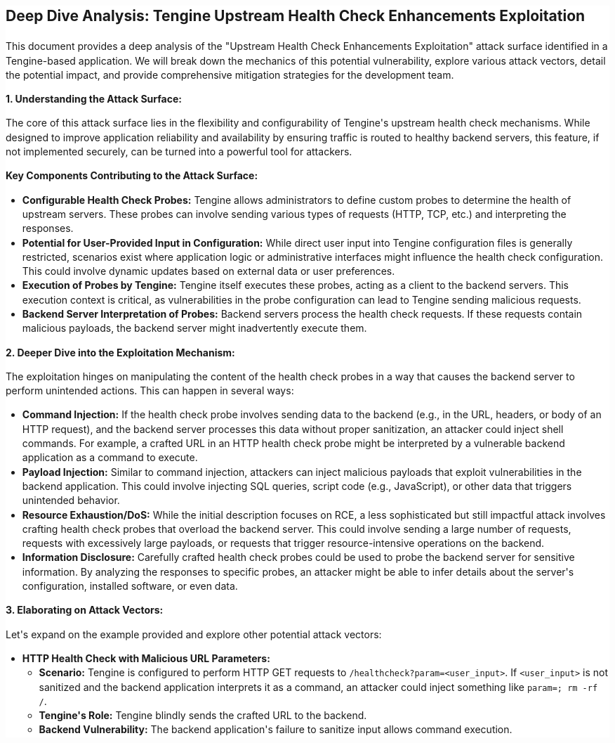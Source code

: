 ## Deep Dive Analysis: Tengine Upstream Health Check Enhancements Exploitation

This document provides a deep analysis of the "Upstream Health Check Enhancements Exploitation" attack surface identified in a Tengine-based application. We will break down the mechanics of this potential vulnerability, explore various attack vectors, detail the potential impact, and provide comprehensive mitigation strategies for the development team.

**1. Understanding the Attack Surface:**

The core of this attack surface lies in the flexibility and configurability of Tengine's upstream health check mechanisms. While designed to improve application reliability and availability by ensuring traffic is routed to healthy backend servers, this feature, if not implemented securely, can be turned into a powerful tool for attackers.

**Key Components Contributing to the Attack Surface:**

* **Configurable Health Check Probes:** Tengine allows administrators to define custom probes to determine the health of upstream servers. These probes can involve sending various types of requests (HTTP, TCP, etc.) and interpreting the responses.
* **Potential for User-Provided Input in Configuration:** While direct user input into Tengine configuration files is generally restricted, scenarios exist where application logic or administrative interfaces might influence the health check configuration. This could involve dynamic updates based on external data or user preferences.
* **Execution of Probes by Tengine:** Tengine itself executes these probes, acting as a client to the backend servers. This execution context is critical, as vulnerabilities in the probe configuration can lead to Tengine sending malicious requests.
* **Backend Server Interpretation of Probes:** Backend servers process the health check requests. If these requests contain malicious payloads, the backend server might inadvertently execute them.

**2. Deeper Dive into the Exploitation Mechanism:**

The exploitation hinges on manipulating the content of the health check probes in a way that causes the backend server to perform unintended actions. This can happen in several ways:

* **Command Injection:**  If the health check probe involves sending data to the backend (e.g., in the URL, headers, or body of an HTTP request), and the backend server processes this data without proper sanitization, an attacker could inject shell commands. For example, a crafted URL in an HTTP health check probe might be interpreted by a vulnerable backend application as a command to execute.
* **Payload Injection:** Similar to command injection, attackers can inject malicious payloads that exploit vulnerabilities in the backend application. This could involve injecting SQL queries, script code (e.g., JavaScript), or other data that triggers unintended behavior.
* **Resource Exhaustion/DoS:**  While the initial description focuses on RCE, a less sophisticated but still impactful attack involves crafting health check probes that overload the backend server. This could involve sending a large number of requests, requests with excessively large payloads, or requests that trigger resource-intensive operations on the backend.
* **Information Disclosure:**  Carefully crafted health check probes could be used to probe the backend server for sensitive information. By analyzing the responses to specific probes, an attacker might be able to infer details about the server's configuration, installed software, or even data.

**3. Elaborating on Attack Vectors:**

Let's expand on the example provided and explore other potential attack vectors:

* **HTTP Health Check with Malicious URL Parameters:**
    * **Scenario:** Tengine is configured to perform HTTP GET requests to `/healthcheck?param=<user_input>`. If `<user_input>` is not sanitized and the backend application interprets it as a command, an attacker could inject something like `param=; rm -rf /`.
    * **Tengine's Role:** Tengine blindly sends the crafted URL to the backend.
    * **Backend Vulnerability:** The backend application's failure to sanitize input allows command execution.
